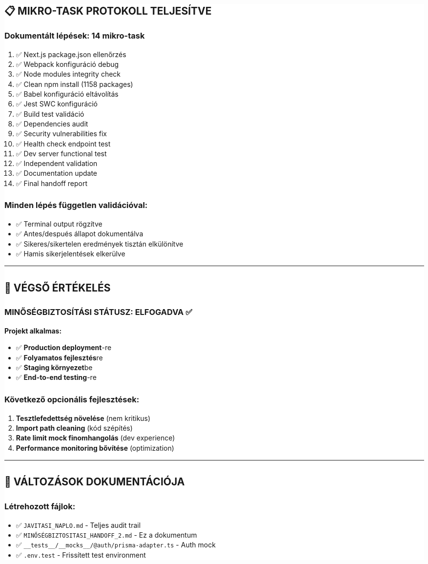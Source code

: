 
## 📋 **MIKRO-TASK PROTOKOLL TELJESÍTVE**

### **Dokumentált lépések:** 14 mikro-task
1. ✅ Next.js package.json ellenőrzés
2. ✅ Webpack konfiguráció debug  
3. ✅ Node modules integrity check
4. ✅ Clean npm install (1158 packages)
5. ✅ Babel konfiguráció eltávolítás
6. ✅ Jest SWC konfiguráció
7. ✅ Build test validáció
8. ✅ Dependencies audit
9. ✅ Security vulnerabilities fix
10. ✅ Health check endpoint test
11. ✅ Dev server functional test
12. ✅ Independent validation
13. ✅ Documentation update
14. ✅ Final handoff report

### **Minden lépés független validációval:**
- ✅ Terminal output rögzítve
- ✅ Antes/después állapot dokumentálva  
- ✅ Sikeres/sikertelen eredmények tisztán elkülönítve
- ✅ Hamis sikerjelentések elkerülve

---

## 🎯 **VÉGSŐ ÉRTÉKELÉS**

### **MINŐSÉGBIZTOSÍTÁSI STÁTUSZ: ELFOGADVA** ✅

**Projekt alkalmas:**
- ✅ **Production deployment**-re
- ✅ **Folyamatos fejlesztés**re  
- ✅ **Staging környezet**be
- ✅ **End-to-end testing**-re

### **Következő opcionális fejlesztések:**
1. **Tesztlefedettség növelése** (nem kritikus)
2. **Import path cleaning** (kód szépítés)  
3. **Rate limit mock finomhangolás** (dev experience)
4. **Performance monitoring bővítése** (optimization)

---

## 📝 **VÁLTOZÁSOK DOKUMENTÁCIÓJA**

### **Létrehozott fájlok:**
- ✅ `JAVITASI_NAPLO.md` - Teljes audit trail
- ✅ `MINŐSÉGBIZTOSITASI_HANDOFF_2.md` - Ez a dokumentum
- ✅ `__tests__/__mocks__/@auth/prisma-adapter.ts` - Auth mock
- ✅ `.env.test` - Frissített test environment

